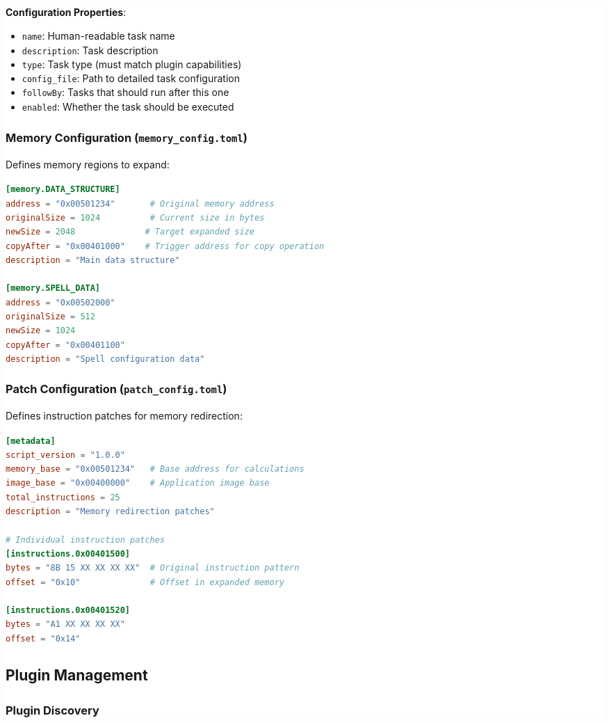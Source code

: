 **Configuration Properties**:
- `name`: Human-readable task name
- `description`: Task description
- `type`: Task type (must match plugin capabilities)
- `config_file`: Path to detailed task configuration
- `followBy`: Tasks that should run after this one
- `enabled`: Whether the task should be executed

### Memory Configuration (`memory_config.toml`)

Defines memory regions to expand:

```toml
[memory.DATA_STRUCTURE]
address = "0x00501234"       # Original memory address
originalSize = 1024          # Current size in bytes  
newSize = 2048              # Target expanded size
copyAfter = "0x00401000"    # Trigger address for copy operation
description = "Main data structure"

[memory.SPELL_DATA]
address = "0x00502000"
originalSize = 512
newSize = 1024
copyAfter = "0x00401100"
description = "Spell configuration data"
```

### Patch Configuration (`patch_config.toml`)

Defines instruction patches for memory redirection:

```toml
[metadata]
script_version = "1.0.0"
memory_base = "0x00501234"   # Base address for calculations
image_base = "0x00400000"    # Application image base
total_instructions = 25
description = "Memory redirection patches"

# Individual instruction patches
[instructions.0x00401500]
bytes = "8B 15 XX XX XX XX"  # Original instruction pattern
offset = "0x10"              # Offset in expanded memory

[instructions.0x00401520]
bytes = "A1 XX XX XX XX"
offset = "0x14"
```

## Plugin Management

### Plugin Discovery
